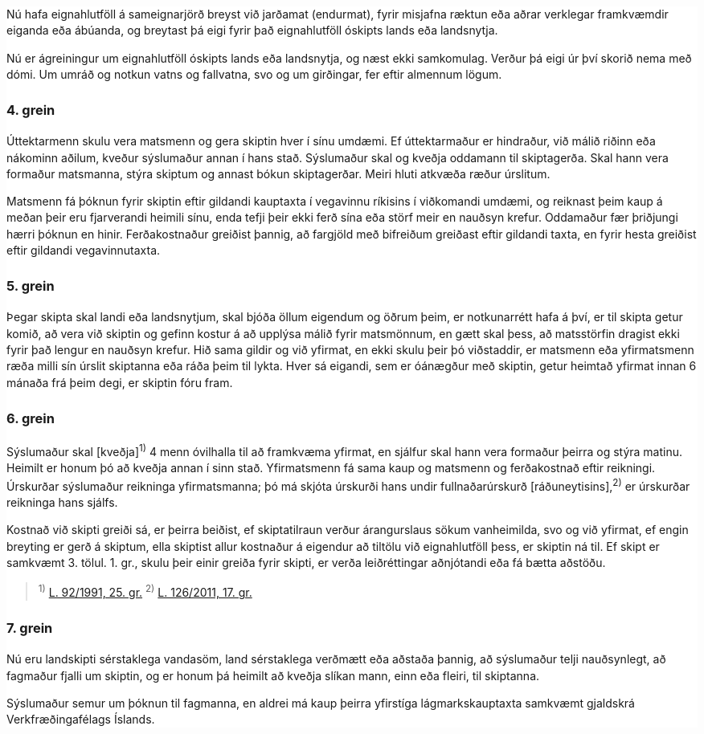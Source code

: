 Nú hafa eignahlutföll á sameignarjörð breyst við jarðamat (endurmat), fyrir misjafna ræktun eða aðrar verklegar framkvæmdir eiganda eða ábúanda, og breytast þá eigi fyrir það eignahlutföll óskipts lands eða landsnytja.

Nú er ágreiningur um eignahlutföll óskipts lands eða landsnytja, og næst ekki samkomulag. Verður þá eigi úr því skorið nema með dómi. Um umráð og notkun vatns og fallvatna, svo og um girðingar, fer eftir almennum lögum.

### 4. grein

Úttektarmenn skulu vera matsmenn og gera skiptin hver í sínu umdæmi. Ef úttektarmaður er hindraður, við málið riðinn eða nákominn aðilum, kveður sýslumaður annan í hans stað. Sýslumaður skal og kveðja oddamann til skiptagerða. Skal hann vera formaður matsmanna, stýra skiptum og annast bókun skiptagerðar. Meiri hluti atkvæða ræður úrslitum.

Matsmenn fá þóknun fyrir skiptin eftir gildandi kauptaxta í vegavinnu ríkisins í viðkomandi umdæmi, og reiknast þeim kaup á meðan þeir eru fjarverandi heimili sínu, enda tefji þeir ekki ferð sína eða störf meir en nauðsyn krefur. Oddamaður fær þriðjungi hærri þóknun en hinir. Ferðakostnaður greiðist þannig, að fargjöld með bifreiðum greiðast eftir gildandi taxta, en fyrir hesta greiðist eftir gildandi vegavinnutaxta.

### 5. grein

Þegar skipta skal landi eða landsnytjum, skal bjóða öllum eigendum og öðrum þeim, er notkunarrétt hafa á því, er til skipta getur komið, að vera við skiptin og gefinn kostur á að upplýsa málið fyrir matsmönnum, en gætt skal þess, að matsstörfin dragist ekki fyrir það lengur en nauðsyn krefur. Hið sama gildir og við yfirmat, en ekki skulu þeir þó viðstaddir, er matsmenn eða yfirmatsmenn ræða milli sín úrslit skiptanna eða ráða þeim til lykta. Hver sá eigandi, sem er óánægður með skiptin, getur heimtað yfirmat innan 6 mánaða frá þeim degi, er skiptin fóru fram.

### 6. grein

Sýslumaður skal [kveðja]<sup>1)</sup> 4 menn óvilhalla til að framkvæma yfirmat, en sjálfur skal hann vera formaður þeirra og stýra matinu. Heimilt er honum þó að kveðja annan í sinn stað. Yfirmatsmenn fá sama kaup og matsmenn og ferðakostnað eftir reikningi. Úrskurðar sýslumaður reikninga yfirmatsmanna; þó má skjóta úrskurði hans undir fullnaðarúrskurð [ráðuneytisins],<sup>2)</sup> er úrskurðar reikninga hans sjálfs.

Kostnað við skipti greiði sá, er þeirra beiðist, ef skiptatilraun verður árangurslaus sökum vanheimilda, svo og við yfirmat, ef engin breyting er gerð á skiptum, ella skiptist allur kostnaður á eigendur að tiltölu við eignahlutföll þess, er skiptin ná til. Ef skipt er samkvæmt 3. tölul. 1. gr., skulu þeir einir greiða fyrir skipti, er verða leiðréttingar aðnjótandi eða fá bætta aðstöðu.

> <sup>1)</sup> [L. 92/1991, 25. gr.](https://althingi.is/altext/stjt/1991.092.html) <sup>2)</sup> [L. 126/2011, 17. gr.](https://althingi.is/altext/stjt/2011.126.html)

### 7. grein

Nú eru landskipti sérstaklega vandasöm, land sérstaklega verðmætt eða aðstaða þannig, að sýslumaður telji nauðsynlegt, að fagmaður fjalli um skiptin, og er honum þá heimilt að kveðja slíkan mann, einn eða fleiri, til skiptanna.

Sýslumaður semur um þóknun til fagmanna, en aldrei má kaup þeirra yfirstíga lágmarkskauptaxta samkvæmt gjaldskrá Verkfræðingafélags Íslands.
